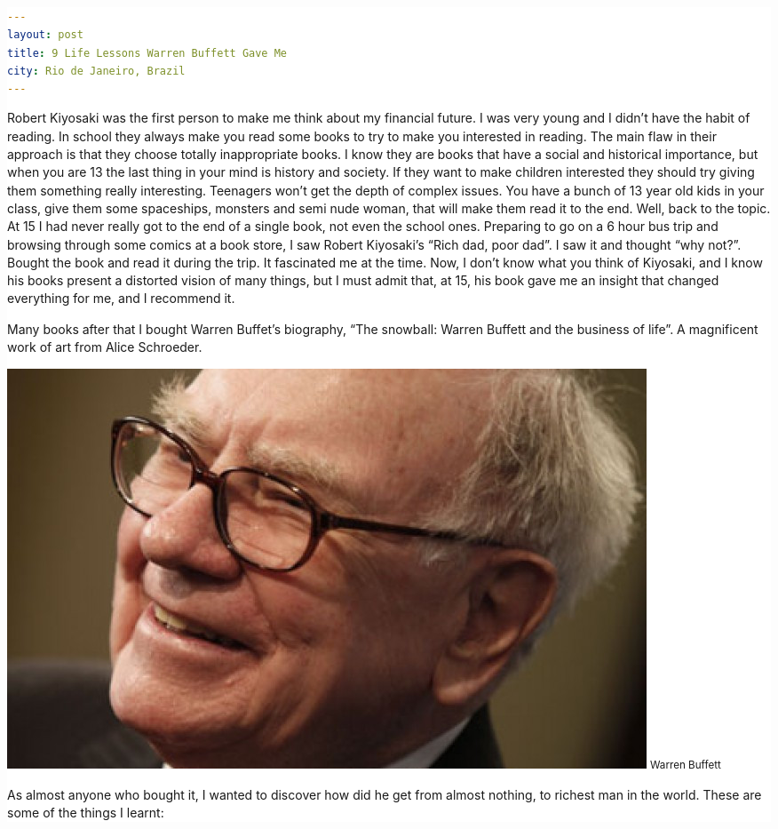 ```yaml
---
layout: post
title: 9 Life Lessons Warren Buffett Gave Me
city: Rio de Janeiro, Brazil
---
```


Robert Kiyosaki was the first person to make me think about my financial future. I was very young and I didn’t have the habit of reading. In school they always make you read some books to try to make you interested in reading. The main flaw in their approach is that they choose totally inappropriate books. I know they are books that have a social and historical importance, but when you are 13 the last thing in your mind is history and society. If they want to make children interested they should try giving them something really interesting. Teenagers won’t get the depth of complex issues. You have a bunch of 13 year old kids in your class, give them some spaceships, monsters and semi nude woman, that will make them read it to the end. Well, back to the topic. At 15 I had never really got to the end of a single book, not even the school ones. Preparing to go on a 6 hour bus trip and browsing through some comics at a book store, I saw Robert Kiyosaki’s “Rich dad, poor dad”. I saw it and thought “why not?”. Bought the book and read it during the trip. It fascinated me at the time. Now, I don’t know what you think of Kiyosaki, and I know his books present a distorted vision of many things, but I must admit that, at 15, his book gave me an insight that changed everything for me, and I recommend it.

Many books after that I bought Warren Buffet’s biography, “The snowball: Warren Buffett and the business of life”. A magnificent work of art from Alice Schroeder.

![Photo of Warren Buffett](/images/2013-01-04-warren-buffett.jpg)
<small>Warren Buffett</small>

As almost anyone who bought it, I wanted to discover how did he get from almost nothing, to richest man in the world. These are some of the things I learnt:
